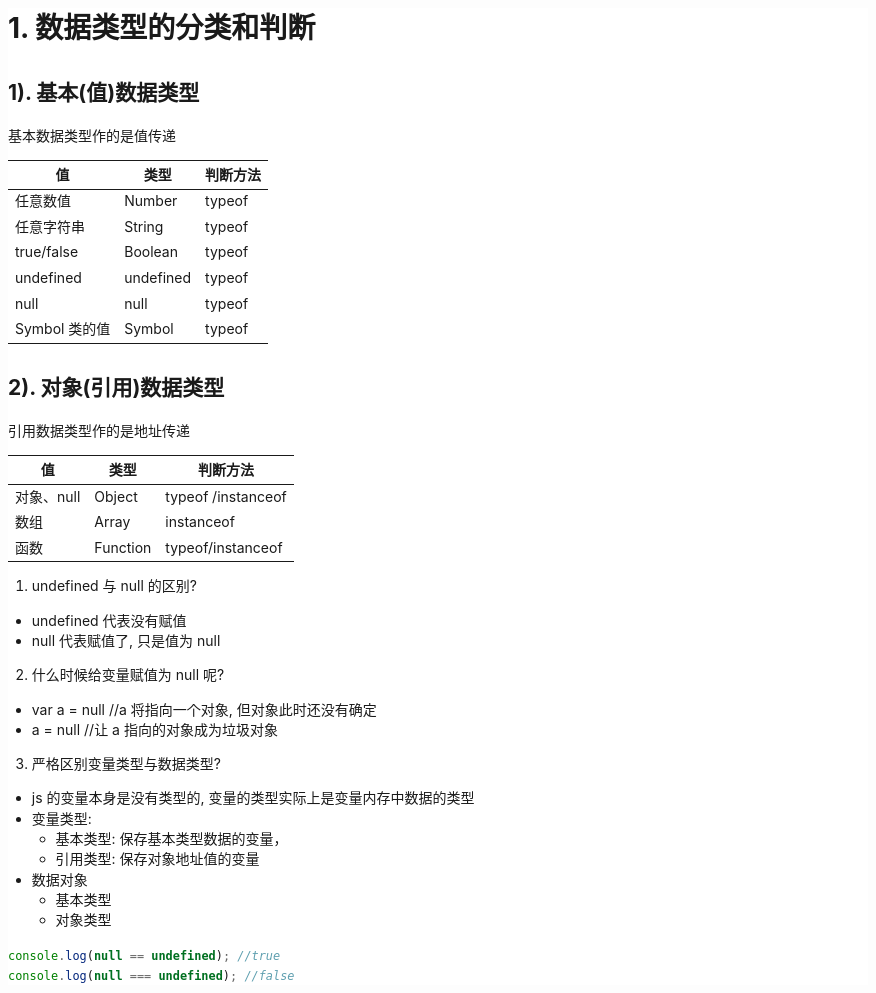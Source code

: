 # 1. 数据类型的分类和判断

## 1). 基本(值)数据类型

基本数据类型作的是值传递

| 值            | 类型      | 判断方法 |
| ------------- | --------- | -------- |
| 任意数值      | Number    | typeof   |
| 任意字符串    | String    | typeof   |
| true/false    | Boolean   | typeof   |
| undefined     | undefined | typeof   |
| null          | null      | typeof   |
| Symbol 类的值 | Symbol    | typeof   |

## 2). 对象(引用)数据类型

引用数据类型作的是地址传递

| 值         | 类型     | 判断方法           |
| ---------- | -------- | ------------------ |
| 对象、null | Object   | typeof /instanceof |
| 数组       | Array    | instanceof         |
| 函数       | Function | typeof/instanceof  |

1. undefined 与 null 的区别?

- undefined 代表没有赋值
- null 代表赋值了, 只是值为 null

2. 什么时候给变量赋值为 null 呢?

- var a = null //a 将指向一个对象, 但对象此时还没有确定
- a = null //让 a 指向的对象成为垃圾对象

3. 严格区别变量类型与数据类型?

- js 的变量本身是没有类型的, 变量的类型实际上是变量内存中数据的类型
- 变量类型:
  - 基本类型: 保存基本类型数据的变量，
  - 引用类型: 保存对象地址值的变量
- 数据对象
  - 基本类型
  - 对象类型

```javascript
console.log(null == undefined); //true
console.log(null === undefined); //false
```
